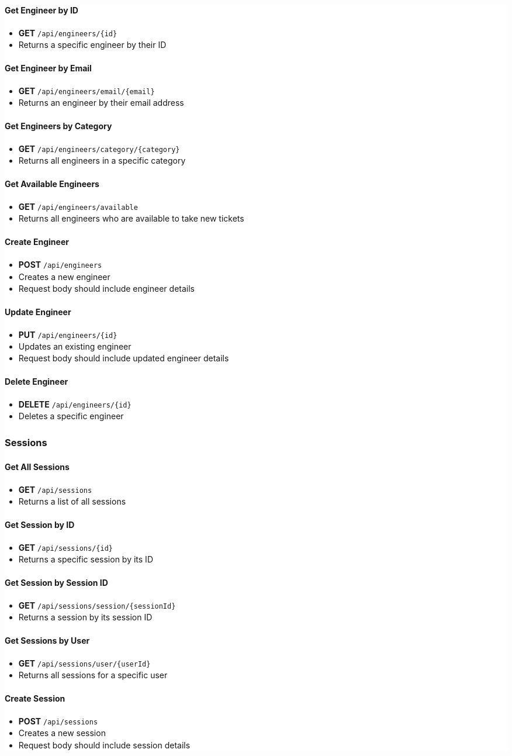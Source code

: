 #### Get Engineer by ID
- **GET** `/api/engineers/{id}`
- Returns a specific engineer by their ID

#### Get Engineer by Email
- **GET** `/api/engineers/email/{email}`
- Returns an engineer by their email address

#### Get Engineers by Category
- **GET** `/api/engineers/category/{category}`
- Returns all engineers in a specific category

#### Get Available Engineers
- **GET** `/api/engineers/available`
- Returns all engineers who are available to take new tickets

#### Create Engineer
- **POST** `/api/engineers`
- Creates a new engineer
- Request body should include engineer details

#### Update Engineer
- **PUT** `/api/engineers/{id}`
- Updates an existing engineer
- Request body should include updated engineer details

#### Delete Engineer
- **DELETE** `/api/engineers/{id}`
- Deletes a specific engineer

### Sessions

#### Get All Sessions
- **GET** `/api/sessions`
- Returns a list of all sessions

#### Get Session by ID
- **GET** `/api/sessions/{id}`
- Returns a specific session by its ID

#### Get Session by Session ID
- **GET** `/api/sessions/session/{sessionId}`
- Returns a session by its session ID

#### Get Sessions by User
- **GET** `/api/sessions/user/{userId}`
- Returns all sessions for a specific user

#### Create Session
- **POST** `/api/sessions`
- Creates a new session
- Request body should include session details
